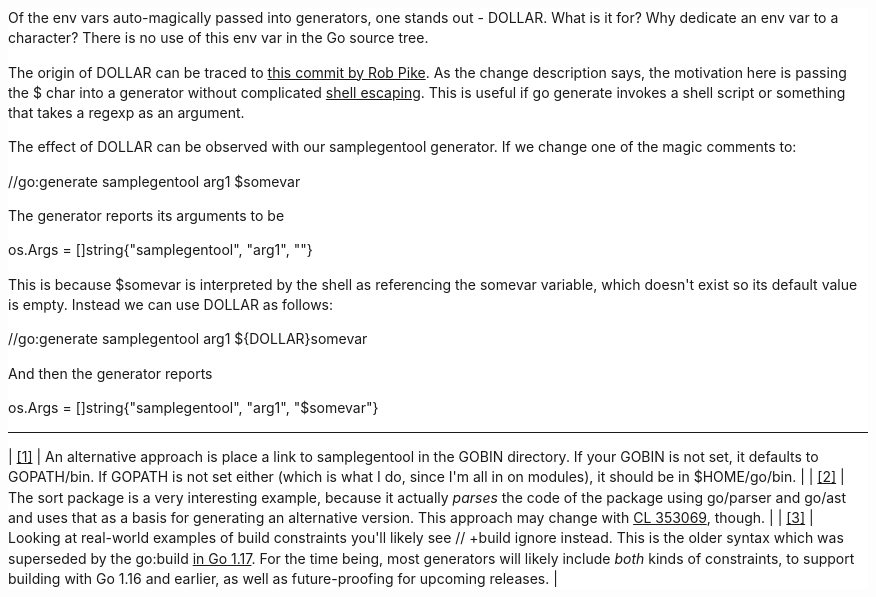 Of the env vars auto-magically passed into generators, one stands out - DOLLAR. What is it for? Why dedicate an env var to a character? There is no use of this env var in the Go source tree.

The origin of DOLLAR can be traced to [this commit by Rob Pike](https://go-review.googlesource.com/c/go/+/8091/). As the change description says, the motivation here is passing the $ char into a generator without complicated [shell escaping](http://www.gnu.org/savannah-checkouts/gnu/bash/manual/bash.html#Quoting). This is useful if go generate invokes a shell script or something that takes a regexp as an argument.

The effect of DOLLAR can be observed with our samplegentool generator. If we change one of the magic comments to:

//go:generate samplegentool arg1 $somevar

The generator reports its arguments to be

os.Args = \[\]string{"samplegentool", "arg1", ""} 

This is because $somevar is interpreted by the shell as referencing the somevar variable, which doesn't exist so its default value is empty. Instead we can use DOLLAR as follows:

//go:generate samplegentool arg1 ${DOLLAR}somevar

And then the generator reports

os.Args = \[\]string{"samplegentool", "arg1", "$somevar"} 

* * *

| [\[1\]](#footnote-reference-1) | An alternative approach is place a link to samplegentool in the GOBIN directory. If your GOBIN is not set, it defaults to GOPATH/bin. If GOPATH is not set either (which is what I do, since I'm all in on modules), it should be in $HOME/go/bin. |
| [\[2\]](#footnote-reference-2) | The sort package is a very interesting example, because it actually _parses_ the code of the package using go/parser and go/ast and uses that as a basis for generating an alternative version. This approach may change with [CL 353069](https://go-review.googlesource.com/c/go/+/353069/), though. |
| [\[3\]](#footnote-reference-3) | Looking at real-world examples of build constraints you'll likely see // +build ignore instead. This is the older syntax which was superseded by the go:build  [in Go 1.17](https://go.googlesource.com/proposal/+/master/design/draft-gobuild.md). For the time being, most generators will likely include _both_ kinds of constraints, to support building with Go 1.16 and earlier, as well as future-proofing for upcoming releases. |